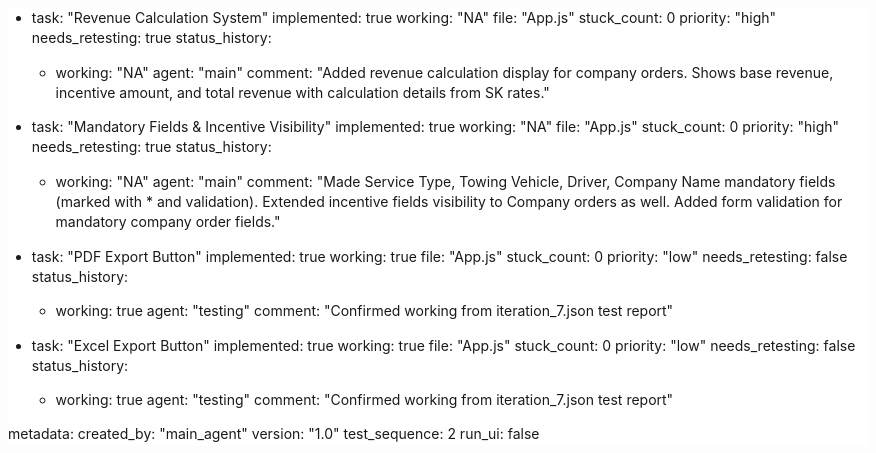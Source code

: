   - task: "Revenue Calculation System"
    implemented: true
    working: "NA"
    file: "App.js"
    stuck_count: 0
    priority: "high"
    needs_retesting: true
    status_history:
      - working: "NA"
        agent: "main"
        comment: "Added revenue calculation display for company orders. Shows base revenue, incentive amount, and total revenue with calculation details from SK rates."

  - task: "Mandatory Fields & Incentive Visibility"
    implemented: true
    working: "NA"
    file: "App.js"
    stuck_count: 0
    priority: "high"
    needs_retesting: true
    status_history:
      - working: "NA"
        agent: "main"
        comment: "Made Service Type, Towing Vehicle, Driver, Company Name mandatory fields (marked with * and validation). Extended incentive fields visibility to Company orders as well. Added form validation for mandatory company order fields."

  - task: "PDF Export Button"
    implemented: true
    working: true
    file: "App.js"
    stuck_count: 0
    priority: "low"
    needs_retesting: false
    status_history:
      - working: true
        agent: "testing"
        comment: "Confirmed working from iteration_7.json test report"

  - task: "Excel Export Button"
    implemented: true
    working: true
    file: "App.js"
    stuck_count: 0
    priority: "low"
    needs_retesting: false
    status_history:
      - working: true
        agent: "testing"
        comment: "Confirmed working from iteration_7.json test report"

metadata:
  created_by: "main_agent"
  version: "1.0"
  test_sequence: 2
  run_ui: false
